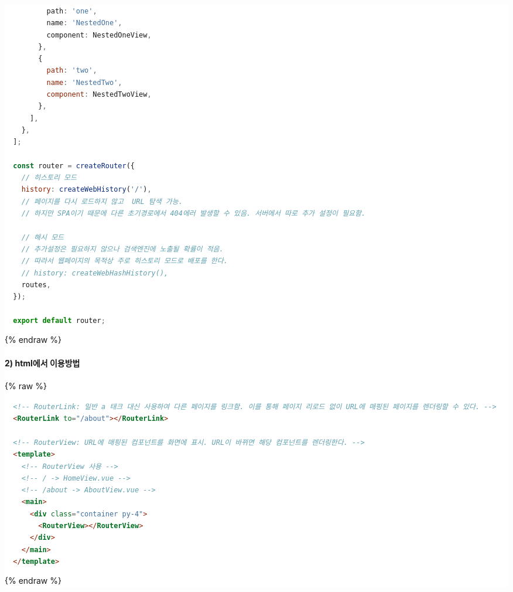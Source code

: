   ```javascript
            path: 'one',
            name: 'NestedOne',
            component: NestedOneView,
          },
          {
            path: 'two',
            name: 'NestedTwo',
            component: NestedTwoView,
          },
        ],
      },
    ];

    const router = createRouter({
      // 히스토리 모드
      history: createWebHistory('/'),
      // 페이지를 다시 로드하지 않고  URL 탐색 가능.
      // 하지만 SPA이기 때문에 다른 초기경로에서 404에러 발생할 수 있음. 서버에서 따로 추가 설정이 필요함.

      // 해시 모드
      // 추가설정은 필요하지 않으나 검색엔진에 노출될 확률이 적음.
      // 따라서 웹페이지의 목적상 주로 히스토리 모드로 배포를 한다.
      // history: createWebHashHistory(),
      routes,
    });

    export default router;

  ```
  {% endraw %}

#### 2) html에서 이용방법

  {% raw %}
  ```html
    <!-- RouterLink: 일반 a 태크 대신 사용하여 다른 페이지를 링크함. 이를 통해 페이지 리로드 없이 URL에 매핑된 페이지를 렌더링할 수 있다. -->
    <RouterLink to="/about"></RouterLink>

    <!-- RouterView: URL에 매핑된 컴포넌트를 화면에 표시. URL이 바뀌면 해당 컴포넌트를 렌더링한다. -->
    <template>
      <!-- RouterView 사용 -->
      <!-- / -> HomeView.vue -->
      <!-- /about -> AboutView.vue -->
      <main>
        <div class="container py-4">
          <RouterView></RouterView>
        </div>
      </main>
    </template>
  ```
  {% endraw %}
